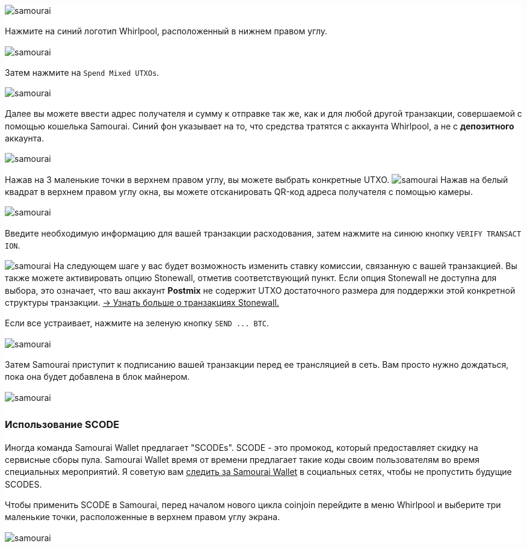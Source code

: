 ![samourai](assets/notext/37.webp)

Нажмите на синий логотип Whirlpool, расположенный в нижнем правом углу.

![samourai](assets/notext/38.webp)

Затем нажмите на `Spend Mixed UTXOs`.

![samourai](assets/notext/39.webp)

Далее вы можете ввести адрес получателя и сумму к отправке так же, как и для любой другой транзакции, совершаемой с помощью кошелька Samourai. Синий фон указывает на то, что средства тратятся с аккаунта Whirlpool, а не с **депозитного** аккаунта.

![samourai](assets/notext/40.webp)

Нажав на 3 маленькие точки в верхнем правом углу, вы можете выбрать конкретные UTXO.
![samourai](assets/notext/41.webp)
Нажав на белый квадрат в верхнем правом углу окна, вы можете отсканировать QR-код адреса получателя с помощью камеры.

![samourai](assets/notext/42.webp)

Введите необходимую информацию для вашей транзакции расходования, затем нажмите на синюю кнопку `VERIFY TRANSACTION`.

![samourai](assets/notext/43.webp)
На следующем шаге у вас будет возможность изменить ставку комиссии, связанную с вашей транзакцией. Вы также можете активировать опцию Stonewall, отметив соответствующий пункт. Если опция Stonewall не доступна для выбора, это означает, что ваш аккаунт **Postmix** не содержит UTXO достаточного размера для поддержки этой конкретной структуры транзакции.
[-> Узнать больше о транзакциях Stonewall.](https://planb.network/tutorials/privacy/stonewall)

Если все устраивает, нажмите на зеленую кнопку `SEND ... BTC`.

![samourai](assets/notext/44.webp)

Затем Samourai приступит к подписанию вашей транзакции перед ее трансляцией в сеть. Вам просто нужно дождаться, пока она будет добавлена в блок майнером.

![samourai](assets/notext/45.webp)

### Использование SCODE
Иногда команда Samourai Wallet предлагает "SCODEs". SCODE - это промокод, который предоставляет скидку на сервисные сборы пула. Samourai Wallet время от времени предлагает такие коды своим пользователям во время специальных мероприятий. Я советую вам [следить за Samourai Wallet](https://twitter.com/SamouraiWallet) в социальных сетях, чтобы не пропустить будущие SCODES.

Чтобы применить SCODE в Samourai, перед началом нового цикла coinjoin перейдите в меню Whirlpool и выберите три маленькие точки, расположенные в верхнем правом углу экрана.

![samourai](assets/notext/46.webp)
